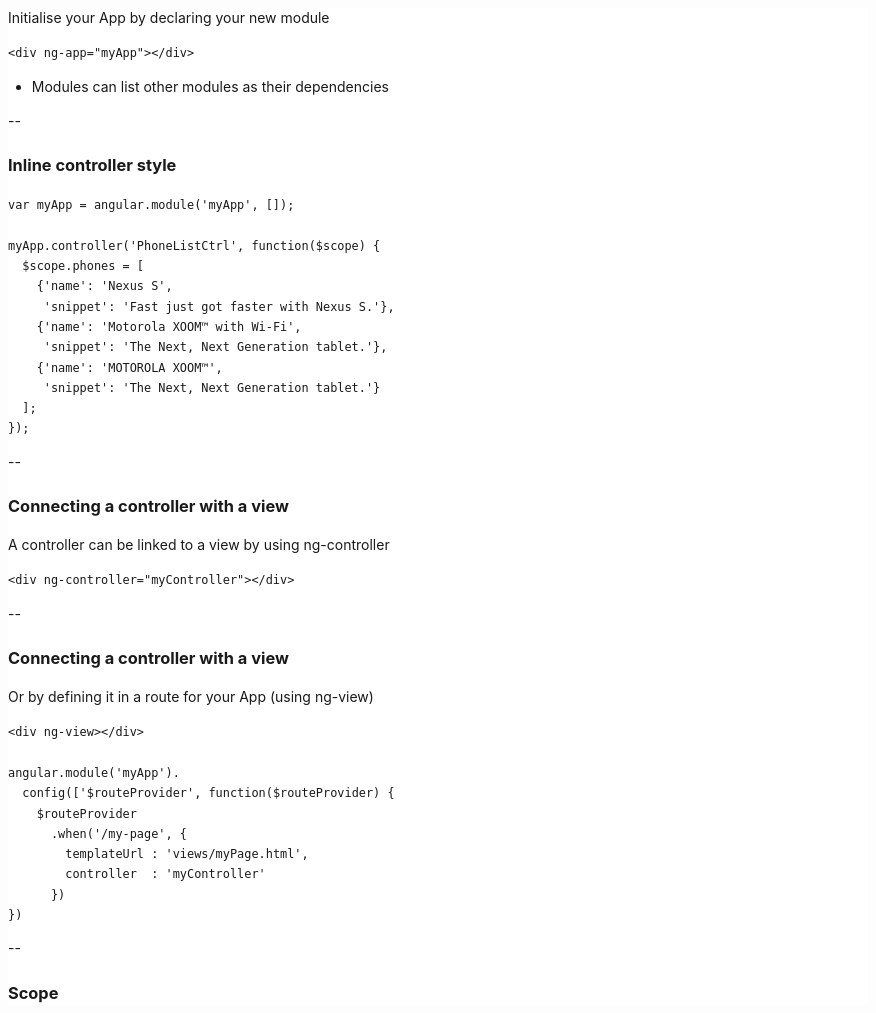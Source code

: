 Initialise your App by declaring your new module

```
<div ng-app="myApp"></div>
```

* Modules can list other modules as their dependencies

--
### Inline controller style

```
var myApp = angular.module('myApp', []);

myApp.controller('PhoneListCtrl', function($scope) {
  $scope.phones = [
    {'name': 'Nexus S',
     'snippet': 'Fast just got faster with Nexus S.'},
    {'name': 'Motorola XOOM™ with Wi-Fi',
     'snippet': 'The Next, Next Generation tablet.'},
    {'name': 'MOTOROLA XOOM™',
     'snippet': 'The Next, Next Generation tablet.'}
  ];
});
``` 
--
### Connecting a controller with a view

A controller can be linked to a view by using ng-controller

```
<div ng-controller="myController"></div>
```

--
### Connecting a controller with a view

Or by defining it in a route for your App (using ng-view)

```
<div ng-view></div>

angular.module('myApp').
  config(['$routeProvider', function($routeProvider) {
    $routeProvider
      .when('/my-page', {
        templateUrl : 'views/myPage.html',
        controller  : 'myController'
      })
})
```
--
### Scope
